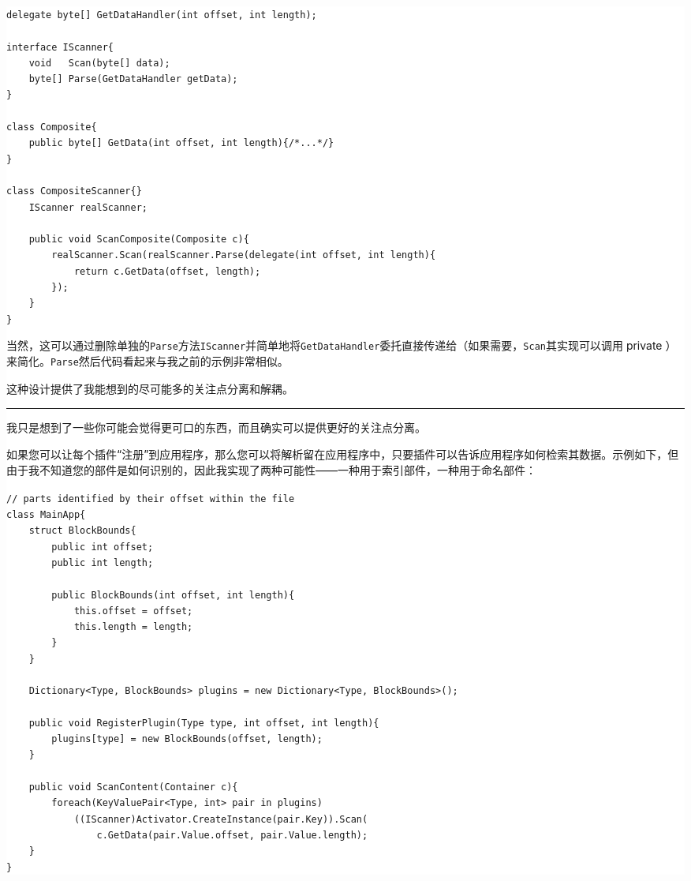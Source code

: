 ```
delegate byte[] GetDataHandler(int offset, int length);

interface IScanner{
    void   Scan(byte[] data);
    byte[] Parse(GetDataHandler getData);
}

class Composite{
    public byte[] GetData(int offset, int length){/*...*/}
}

class CompositeScanner{}
    IScanner realScanner;

    public void ScanComposite(Composite c){
        realScanner.Scan(realScanner.Parse(delegate(int offset, int length){
            return c.GetData(offset, length);
        });
    }
} 
```

当然，这可以通过删除单独的`Parse`方法`IScanner`并简单地将`GetDataHandler`委托直接传递给（如果需要，`Scan`其实现可以调用 private ）来简化。`Parse`然后代码看起来与我之前的示例非常相似。

这种设计提供了我能想到的尽可能多的关注点分离和解耦。

* * *

我只是想到了一些你可能会觉得更可口的东西，而且确实可以提供更好的关注点分离。

如果您可以让每个插件“注册”到应用程序，那么您可以将解析留在应用程序中，只要插件可以告诉应用程序如何检索其数据。示例如下，但由于我不知道您的部件是如何识别的，因此我实现了两种可能性——一种用于索引部件，一种用于命名部件：

```
// parts identified by their offset within the file
class MainApp{
    struct BlockBounds{
        public int offset;
        public int length;

        public BlockBounds(int offset, int length){
            this.offset = offset;
            this.length = length;
        }
    }

    Dictionary<Type, BlockBounds> plugins = new Dictionary<Type, BlockBounds>();

    public void RegisterPlugin(Type type, int offset, int length){
        plugins[type] = new BlockBounds(offset, length);
    }

    public void ScanContent(Container c){
        foreach(KeyValuePair<Type, int> pair in plugins)
            ((IScanner)Activator.CreateInstance(pair.Key)).Scan(
                c.GetData(pair.Value.offset, pair.Value.length);
    }
} 
```
